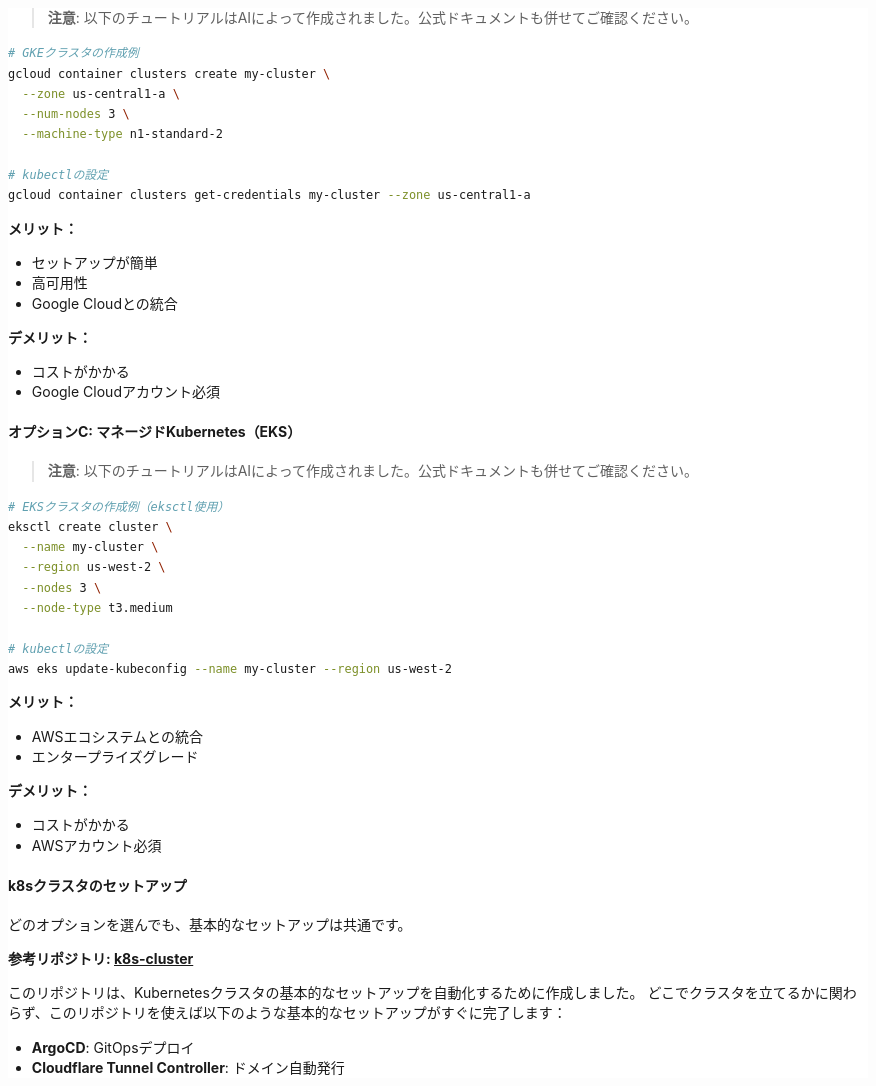 > **注意**: 以下のチュートリアルはAIによって作成されました。公式ドキュメントも併せてご確認ください。

```bash
# GKEクラスタの作成例
gcloud container clusters create my-cluster \
  --zone us-central1-a \
  --num-nodes 3 \
  --machine-type n1-standard-2

# kubectlの設定
gcloud container clusters get-credentials my-cluster --zone us-central1-a
```

**メリット：**
- セットアップが簡単
- 高可用性
- Google Cloudとの統合

**デメリット：**
- コストがかかる
- Google Cloudアカウント必須

#### オプションC: マネージドKubernetes（EKS）

> **注意**: 以下のチュートリアルはAIによって作成されました。公式ドキュメントも併せてご確認ください。

```bash
# EKSクラスタの作成例（eksctl使用）
eksctl create cluster \
  --name my-cluster \
  --region us-west-2 \
  --nodes 3 \
  --node-type t3.medium

# kubectlの設定
aws eks update-kubeconfig --name my-cluster --region us-west-2
```

**メリット：**
- AWSエコシステムとの統合
- エンタープライズグレード

**デメリット：**
- コストがかかる
- AWSアカウント必須

#### k8sクラスタのセットアップ

どのオプションを選んでも、基本的なセットアップは共通です。

**参考リポジトリ: [k8s-cluster](https://github.com/AobaIwaki123/k8s-cluster)**

このリポジトリは、Kubernetesクラスタの基本的なセットアップを自動化するために作成しました。
どこでクラスタを立てるかに関わらず、このリポジトリを使えば以下のような基本的なセットアップがすぐに完了します：

- **ArgoCD**: GitOpsデプロイ
- **Cloudflare Tunnel Controller**: ドメイン自動発行
